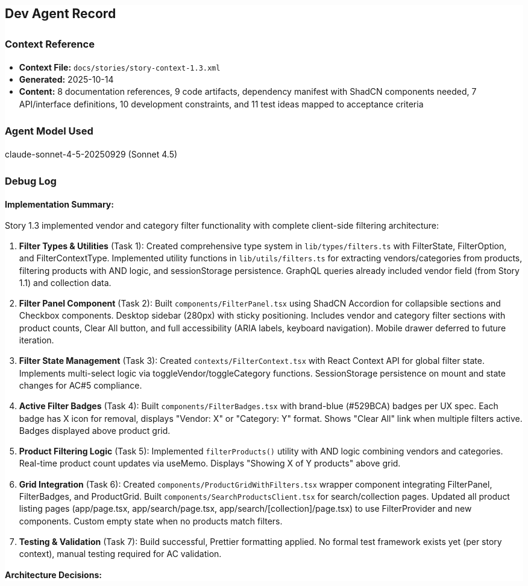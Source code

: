 ## Dev Agent Record

### Context Reference

- **Context File:** `docs/stories/story-context-1.3.xml`
- **Generated:** 2025-10-14
- **Content:** 8 documentation references, 9 code artifacts, dependency manifest with ShadCN components needed, 7 API/interface definitions, 10 development constraints, and 11 test ideas mapped to acceptance criteria

### Agent Model Used

claude-sonnet-4-5-20250929 (Sonnet 4.5)

### Debug Log

**Implementation Summary:**

Story 1.3 implemented vendor and category filter functionality with complete client-side filtering architecture:

1. **Filter Types & Utilities** (Task 1): Created comprehensive type system in `lib/types/filters.ts` with FilterState, FilterOption, and FilterContextType. Implemented utility functions in `lib/utils/filters.ts` for extracting vendors/categories from products, filtering products with AND logic, and sessionStorage persistence. GraphQL queries already included vendor field (from Story 1.1) and collection data.

2. **Filter Panel Component** (Task 2): Built `components/FilterPanel.tsx` using ShadCN Accordion for collapsible sections and Checkbox components. Desktop sidebar (280px) with sticky positioning. Includes vendor and category filter sections with product counts, Clear All button, and full accessibility (ARIA labels, keyboard navigation). Mobile drawer deferred to future iteration.

3. **Filter State Management** (Task 3): Created `contexts/FilterContext.tsx` with React Context API for global filter state. Implements multi-select logic via toggleVendor/toggleCategory functions. SessionStorage persistence on mount and state changes for AC#5 compliance.

4. **Active Filter Badges** (Task 4): Built `components/FilterBadges.tsx` with brand-blue (#529BCA) badges per UX spec. Each badge has X icon for removal, displays "Vendor: X" or "Category: Y" format. Shows "Clear All" link when multiple filters active. Badges displayed above product grid.

5. **Product Filtering Logic** (Task 5): Implemented `filterProducts()` utility with AND logic combining vendors and categories. Real-time product count updates via useMemo. Displays "Showing X of Y products" above grid.

6. **Grid Integration** (Task 6): Created `components/ProductGridWithFilters.tsx` wrapper component integrating FilterPanel, FilterBadges, and ProductGrid. Built `components/SearchProductsClient.tsx` for search/collection pages. Updated all product listing pages (app/page.tsx, app/search/page.tsx, app/search/[collection]/page.tsx) to use FilterProvider and new components. Custom empty state when no products match filters.

7. **Testing & Validation** (Task 7): Build successful, Prettier formatting applied. No formal test framework exists yet (per story context), manual testing required for AC validation.

**Architecture Decisions:**
